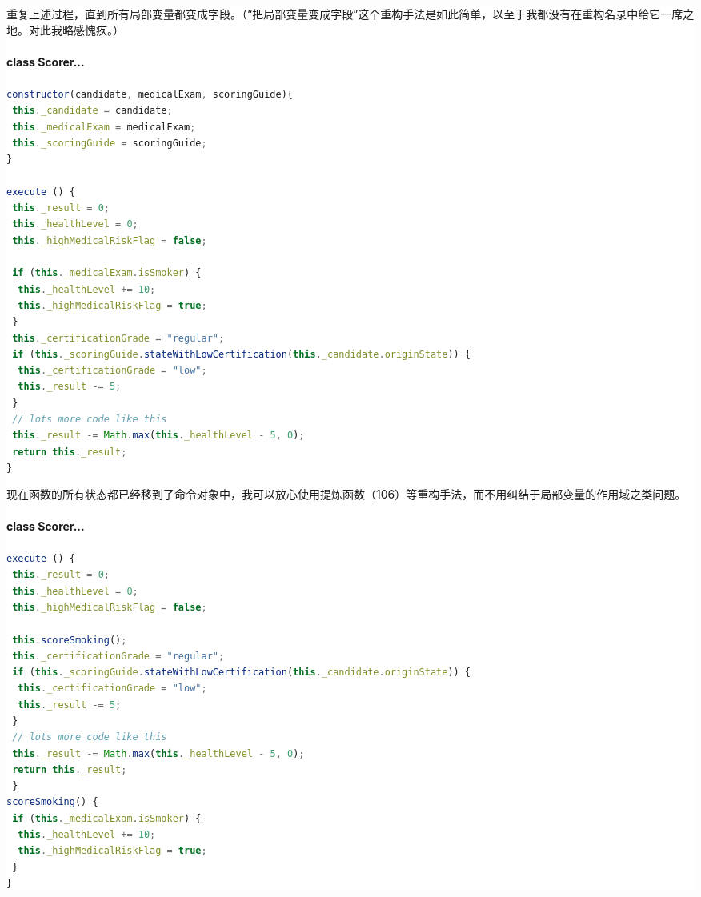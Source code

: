 重复上述过程，直到所有局部变量都变成字段。（“把局部变量变成字段”这个重构手法是如此简单，以至于我都没有在重构名录中给它一席之地。对此我略感愧疚。）

#### class Scorer...

```js
constructor(candidate, medicalExam, scoringGuide){
 this._candidate = candidate;
 this._medicalExam = medicalExam;
 this._scoringGuide = scoringGuide;
}

execute () {
 this._result = 0;
 this._healthLevel = 0;
 this._highMedicalRiskFlag = false;

 if (this._medicalExam.isSmoker) {
  this._healthLevel += 10;
  this._highMedicalRiskFlag = true;
 }
 this._certificationGrade = "regular";
 if (this._scoringGuide.stateWithLowCertification(this._candidate.originState)) {
  this._certificationGrade = "low";
  this._result -= 5;
 }
 // lots more code like this
 this._result -= Math.max(this._healthLevel - 5, 0);
 return this._result;
}
```

现在函数的所有状态都已经移到了命令对象中，我可以放心使用提炼函数（106）等重构手法，而不用纠结于局部变量的作用域之类问题。

#### class Scorer...

```js
execute () {
 this._result = 0;
 this._healthLevel = 0;
 this._highMedicalRiskFlag = false;

 this.scoreSmoking();
 this._certificationGrade = "regular";
 if (this._scoringGuide.stateWithLowCertification(this._candidate.originState)) {
  this._certificationGrade = "low";
  this._result -= 5;
 }
 // lots more code like this
 this._result -= Math.max(this._healthLevel - 5, 0);
 return this._result;
 }
scoreSmoking() {
 if (this._medicalExam.isSmoker) {
  this._healthLevel += 10;
  this._highMedicalRiskFlag = true;
 }
}
```
